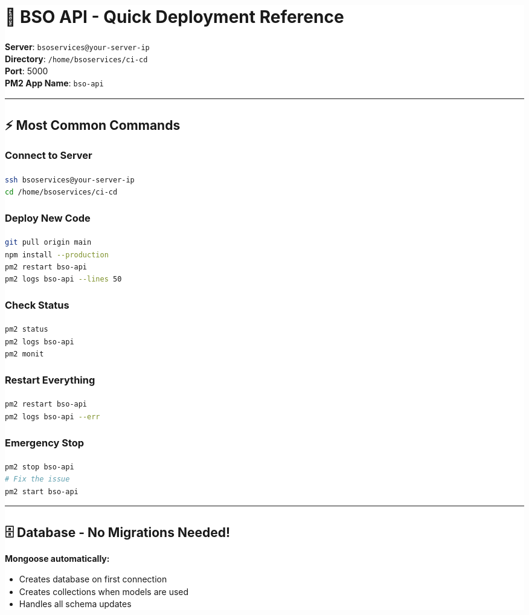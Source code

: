 # 🚀 BSO API - Quick Deployment Reference

**Server**: `bsoservices@your-server-ip`  
**Directory**: `/home/bsoservices/ci-cd`  
**Port**: 5000  
**PM2 App Name**: `bso-api`

---

## ⚡ Most Common Commands

### Connect to Server
```bash
ssh bsoservices@your-server-ip
cd /home/bsoservices/ci-cd
```

### Deploy New Code
```bash
git pull origin main
npm install --production
pm2 restart bso-api
pm2 logs bso-api --lines 50
```

### Check Status
```bash
pm2 status
pm2 logs bso-api
pm2 monit
```

### Restart Everything
```bash
pm2 restart bso-api
pm2 logs bso-api --err
```

### Emergency Stop
```bash
pm2 stop bso-api
# Fix the issue
pm2 start bso-api
```

---

## 🗄️ Database - No Migrations Needed!

**Mongoose automatically:**
- Creates database on first connection
- Creates collections when models are used
- Handles all schema updates
